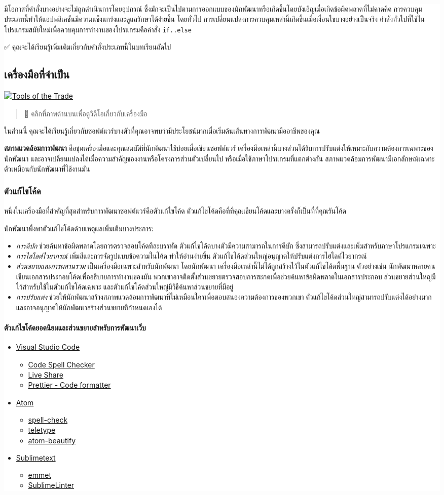 มีโอกาสที่คำสั่งบางอย่างจะไม่ถูกดำเนินการโดยอุปกรณ์ ซึ่งมักจะเป็นไปตามการออกแบบของนักพัฒนาหรือเกิดขึ้นโดยบังเอิญเมื่อเกิดข้อผิดพลาดที่ไม่คาดคิด การควบคุมประเภทนี้ทำให้แอปพลิเคชันมีความแข็งแกร่งและดูแลรักษาได้ง่ายขึ้น โดยทั่วไป การเปลี่ยนแปลงการควบคุมเหล่านี้เกิดขึ้นเมื่อเงื่อนไขบางอย่างเป็นจริง คำสั่งทั่วไปที่ใช้ในโปรแกรมสมัยใหม่เพื่อควบคุมการทำงานของโปรแกรมคือคำสั่ง `if..else`

✅ คุณจะได้เรียนรู้เพิ่มเติมเกี่ยวกับคำสั่งประเภทนี้ในบทเรียนถัดไป

## เครื่องมือที่จำเป็น

[![Tools of the Trade](https://img.youtube.com/vi/69WJeXGBdxg/0.jpg)](https://youtube.com/watch?v=69WJeXGBdxg "Tools of the Trade")

> 🎥 คลิกที่ภาพด้านบนเพื่อดูวิดีโอเกี่ยวกับเครื่องมือ

ในส่วนนี้ คุณจะได้เรียนรู้เกี่ยวกับซอฟต์แวร์บางตัวที่คุณอาจพบว่ามีประโยชน์มากเมื่อเริ่มต้นเส้นทางการพัฒนามืออาชีพของคุณ

**สภาพแวดล้อมการพัฒนา** คือชุดเครื่องมือและคุณสมบัติที่นักพัฒนาใช้บ่อยเมื่อเขียนซอฟต์แวร์ เครื่องมือเหล่านี้บางส่วนได้รับการปรับแต่งให้เหมาะกับความต้องการเฉพาะของนักพัฒนา และอาจเปลี่ยนแปลงได้เมื่อความสำคัญของงานหรือโครงการส่วนตัวเปลี่ยนไป หรือเมื่อใช้ภาษาโปรแกรมที่แตกต่างกัน สภาพแวดล้อมการพัฒนามีเอกลักษณ์เฉพาะตัวเหมือนกับนักพัฒนาที่ใช้งานมัน

### ตัวแก้ไขโค้ด

หนึ่งในเครื่องมือที่สำคัญที่สุดสำหรับการพัฒนาซอฟต์แวร์คือตัวแก้ไขโค้ด ตัวแก้ไขโค้ดคือที่ที่คุณเขียนโค้ดและบางครั้งก็เป็นที่ที่คุณรันโค้ด

นักพัฒนาพึ่งพาตัวแก้ไขโค้ดด้วยเหตุผลเพิ่มเติมบางประการ:

- *การดีบัก* ช่วยค้นหาข้อผิดพลาดโดยการตรวจสอบโค้ดทีละบรรทัด ตัวแก้ไขโค้ดบางตัวมีความสามารถในการดีบัก ซึ่งสามารถปรับแต่งและเพิ่มสำหรับภาษาโปรแกรมเฉพาะ
- *การไฮไลต์ไวยากรณ์* เพิ่มสีและการจัดรูปแบบข้อความในโค้ด ทำให้อ่านง่ายขึ้น ตัวแก้ไขโค้ดส่วนใหญ่อนุญาตให้ปรับแต่งการไฮไลต์ไวยากรณ์
- *ส่วนขยายและการผสานรวม* เป็นเครื่องมือเฉพาะสำหรับนักพัฒนา โดยนักพัฒนา เครื่องมือเหล่านี้ไม่ได้ถูกสร้างไว้ในตัวแก้ไขโค้ดพื้นฐาน ตัวอย่างเช่น นักพัฒนาหลายคนเขียนเอกสารประกอบโค้ดเพื่ออธิบายการทำงานของมัน พวกเขาอาจติดตั้งส่วนขยายตรวจสอบการสะกดเพื่อช่วยค้นหาข้อผิดพลาดในเอกสารประกอบ ส่วนขยายส่วนใหญ่มีไว้สำหรับใช้ในตัวแก้ไขโค้ดเฉพาะ และตัวแก้ไขโค้ดส่วนใหญ่มีวิธีค้นหาส่วนขยายที่มีอยู่
- *การปรับแต่ง* ช่วยให้นักพัฒนาสร้างสภาพแวดล้อมการพัฒนาที่ไม่เหมือนใครเพื่อตอบสนองความต้องการของพวกเขา ตัวแก้ไขโค้ดส่วนใหญ่สามารถปรับแต่งได้อย่างมาก และอาจอนุญาตให้นักพัฒนาสร้างส่วนขยายที่กำหนดเองได้

#### ตัวแก้ไขโค้ดยอดนิยมและส่วนขยายสำหรับการพัฒนาเว็บ

- [Visual Studio Code](https://code.visualstudio.com/?WT.mc_id=academic-77807-sagibbon)
  - [Code Spell Checker](https://marketplace.visualstudio.com/items?itemName=streetsidesoftware.code-spell-checker)
  - [Live Share](https://marketplace.visualstudio.com/items?itemName=MS-vsliveshare.vsliveshare)
  - [Prettier - Code formatter](https://marketplace.visualstudio.com/items?itemName=esbenp.prettier-vscode)
- [Atom](https://atom.io/)
  - [spell-check](https://atom.io/packages/spell-check)
  - [teletype](https://atom.io/packages/teletype)
  - [atom-beautify](https://atom.io/packages/atom-beautify)
  
- [Sublimetext](https://www.sublimetext.com/)
  - [emmet](https://emmet.io/)
  - [SublimeLinter](http://www.sublimelinter.com/en/stable/)
